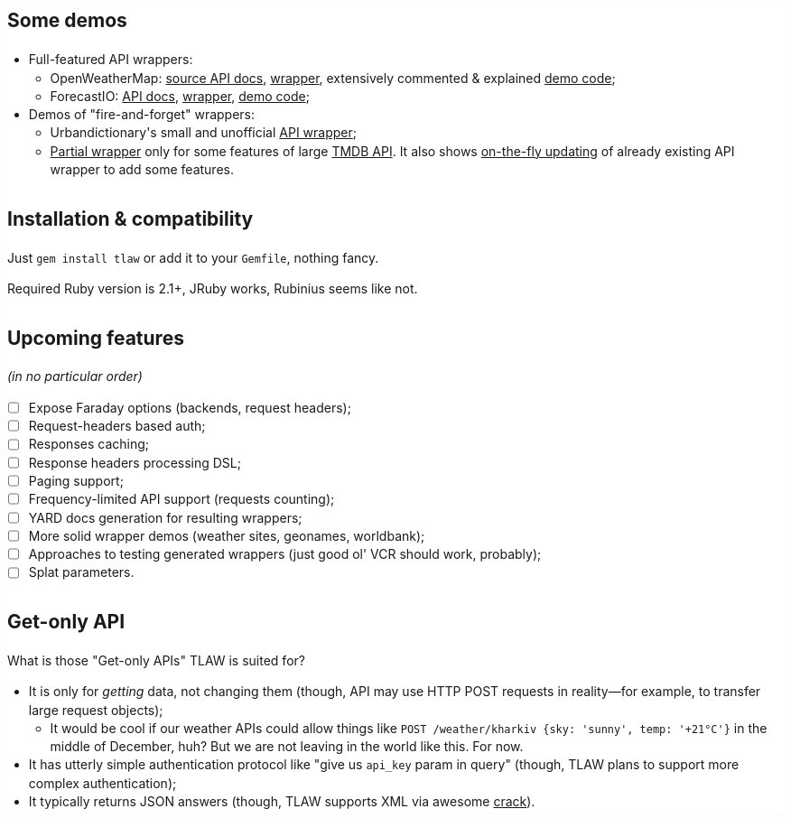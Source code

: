 ## Some demos

* Full-featured API wrappers:
  * OpenWeatherMap: [source API docs](http://openweathermap.org/api),
    [wrapper](https://github.com/molybdenum-99/tlaw/blob/master/examples/open_weather_map.rb),
    extensively commented & explained
    [demo code](https://github.com/molybdenum-99/tlaw/blob/master/examples/open_weather_map_demo.rb);
  * ForecastIO: [API docs](https://developer.forecast.io/docs/v2),
    [wrapper](https://github.com/molybdenum-99/tlaw/blob/master/examples/forecast_io.rb),
    [demo code](https://github.com/molybdenum-99/tlaw/blob/master/examples/forecast_io_demo.rb);
* Demos of "fire-and-forget" wrappers:
  * Urbandictionary's small and unofficial
    [API wrapper](https://github.com/molybdenum-99/tlaw/blob/master/examples/urbandictionary_demo.rb);
  * [Partial wrapper](https://github.com/molybdenum-99/tlaw/blob/master/examples/tmdb_demo.rb)
    only for some features of large [TMDB API](docs.themoviedb.apiary.io/).
    It also shows [on-the-fly updating](https://github.com/molybdenum-99/tlaw/blob/master/examples/tmdb_demo.rb#L85)
    of already existing API wrapper to add some features.

## Installation & compatibility

Just `gem install tlaw` or add it to your `Gemfile`, nothing fancy.

Required Ruby version is 2.1+, JRuby works, Rubinius seems like not.

## Upcoming features

_(in no particular order)_

* [ ] Expose Faraday options (backends, request headers);
* [ ] Request-headers based auth;
* [ ] Responses caching;
* [ ] Response headers processing DSL;
* [ ] Paging support;
* [ ] Frequency-limited API support (requests counting);
* [ ] YARD docs generation for resulting wrappers;
* [ ] More solid wrapper demos (weather sites, geonames, worldbank);
* [ ] Approaches to testing generated wrappers (just good ol' VCR should
      work, probably);
* [ ] Splat parameters.

## Get-only API

What is those "Get-only APIs" TLAW is suited for?

* It is only for _getting_ data, not changing them (though, API may use
  HTTP POST requests in reality—for example, to transfer large request
  objects);
  * It would be cool if our weather APIs could allow things like
    `POST /weather/kharkiv {sky: 'sunny', temp: '+21°C'}` in the middle
    of December, huh? But we are not leaving in the world like this.
    For now.
* It has utterly simple authentication protocol like "give us `api_key`
  param in query" (though, TLAW plans to support more complex authentication);
* It typically returns JSON answers (though, TLAW supports XML via
  awesome [crack](https://github.com/jnunemaker/crack)).
